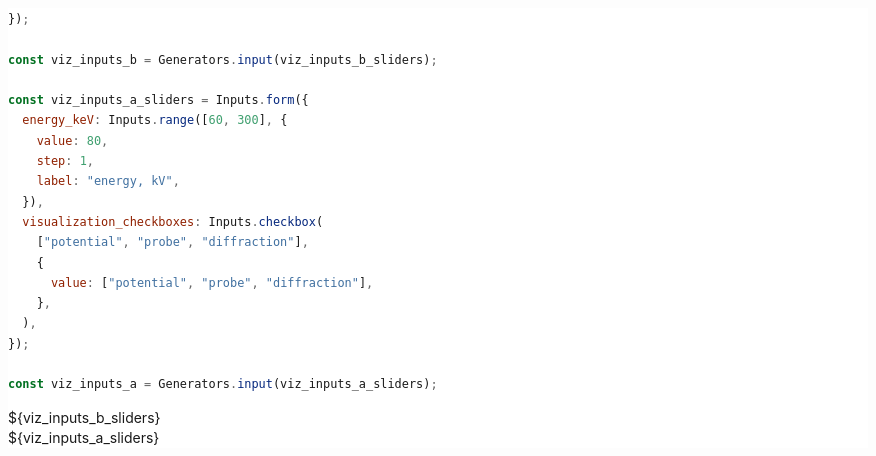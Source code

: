 ```js
});

const viz_inputs_b = Generators.input(viz_inputs_b_sliders);

const viz_inputs_a_sliders = Inputs.form({
  energy_keV: Inputs.range([60, 300], {
    value: 80,
    step: 1,
    label: "energy, kV",
  }),
  visualization_checkboxes: Inputs.checkbox(
    ["potential", "probe", "diffraction"],
    {
      value: ["potential", "probe", "diffraction"],
    },
  ),
});

const viz_inputs_a = Generators.input(viz_inputs_a_sliders);
```

<div class="grid grid-cols-2">
  <div> ${viz_inputs_b_sliders} </div>
  <div> ${viz_inputs_a_sliders} </div>
</div>
